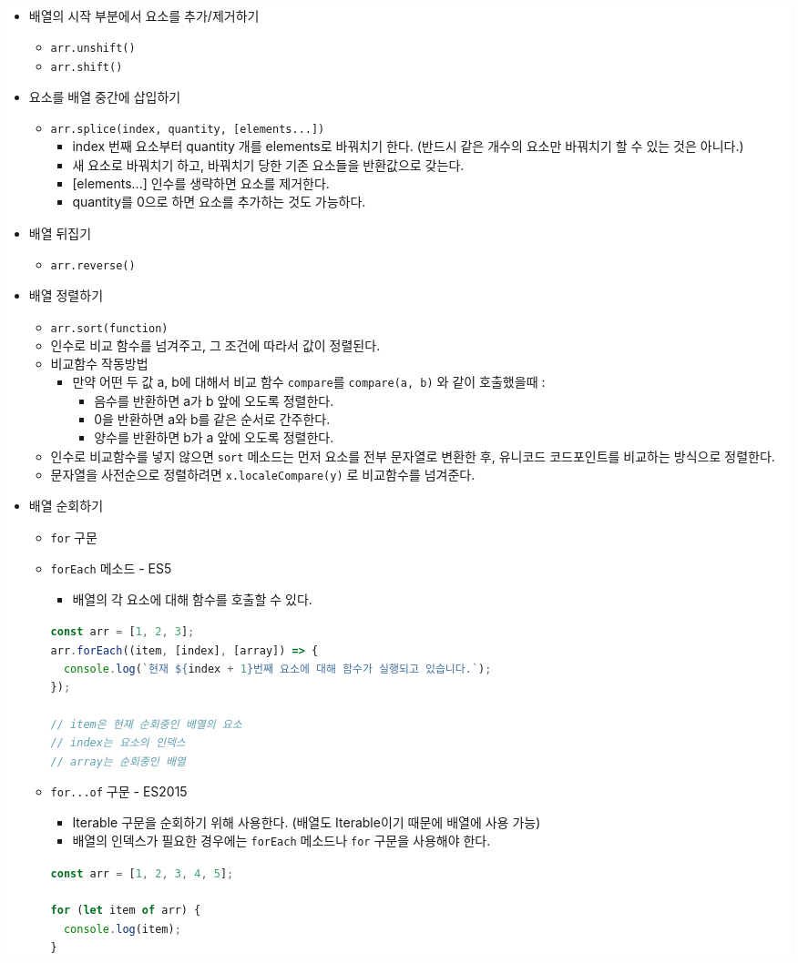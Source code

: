 - 배열의 시작 부분에서 요소를 추가/제거하기

  - `arr.unshift()`
  - `arr.shift()`

- 요소를 배열 중간에 삽입하기

  - `arr.splice(index, quantity, [elements...])`
    - index 번째 요소부터 quantity 개를 elements로 바꿔치기 한다. (반드시 같은 개수의 요소만 바꿔치기 할 수 있는 것은 아니다.)
    - 새 요소로 바꿔치기 하고, 바꿔치기 당한 기존 요소들을 반환값으로 갖는다.
    - [elements...] 인수를 생략하면 요소를 제거한다.
    - quantity를 0으로 하면 요소를 추가하는 것도 가능하다.

- 배열 뒤집기

  - `arr.reverse()`

- 배열 정렬하기

  - `arr.sort(function)`
  - 인수로 비교 함수를 넘겨주고, 그 조건에 따라서 값이 정렬된다.
  - 비교함수 작동방법
    - 만약 어떤 두 값 a, b에 대해서 비교 함수 `compare`를 `compare(a, b)` 와 같이 호출했을때 :
      - 음수를 반환하면 a가 b 앞에 오도록 정렬한다.
      - 0을 반환하면 a와 b를 같은 순서로 간주한다.
      - 양수를 반환하면 b가 a 앞에 오도록 정렬한다.
  - 인수로 비교함수를 넣지 않으면 `sort` 메소드는 먼저 요소를 전부 문자열로 변환한 후, 유니코드 코드포인트를 비교하는 방식으로 정렬한다.
  - 문자열을 사전순으로 정렬하려면 `x.localeCompare(y)` 로 비교함수를 넘겨준다.

- 배열 순회하기

  - `for` 구문

  - `forEach` 메소드 - ES5

    - 배열의 각 요소에 대해 함수를 호출할 수 있다.

    ```js
    const arr = [1, 2, 3];
    arr.forEach((item, [index], [array]) => {
      console.log(`현재 ${index + 1}번째 요소에 대해 함수가 실행되고 있습니다.`);
    });
    
    // item은 현재 순회중인 배열의 요소
    // index는 요소의 인덱스
    // array는 순회중인 배열
    ```

  - `for...of` 구문 - ES2015

    - Iterable 구문을 순회하기 위해 사용한다. (배열도 Iterable이기 때문에 배열에 사용 가능)
    - 배열의 인덱스가 필요한 경우에는 `forEach` 메소드나 `for` 구문을 사용해야 한다.

    ```js
    const arr = [1, 2, 3, 4, 5];
    
    for (let item of arr) {
      console.log(item);
    }
    